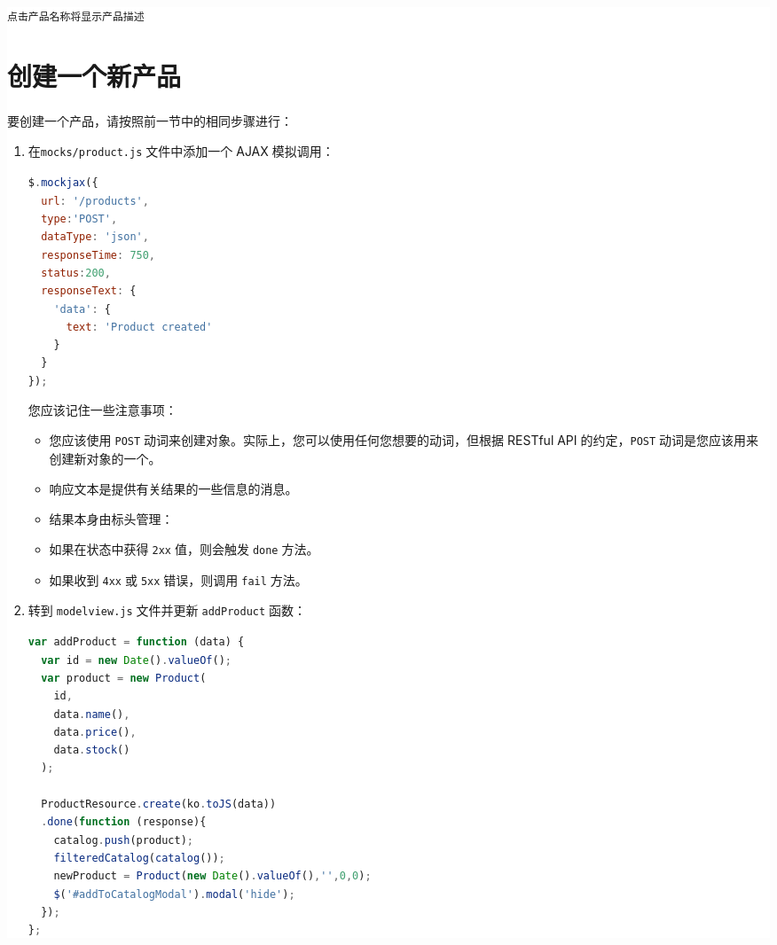     点击产品名称将显示产品描述

# 创建一个新产品

要创建一个产品，请按照前一节中的相同步骤进行：

1.  在`mocks/product.js` 文件中添加一个 AJAX 模拟调用：

    ```js
    $.mockjax({
      url: '/products',
      type:'POST',
      dataType: 'json',
      responseTime: 750,
      status:200,
      responseText: {
        'data': {
          text: 'Product created'
        }
      }
    });
    ```

    您应该记住一些注意事项：

    +   您应该使用 `POST` 动词来创建对象。实际上，您可以使用任何您想要的动词，但根据 RESTful API 的约定，`POST` 动词是您应该用来创建新对象的一个。

    +   响应文本是提供有关结果的一些信息的消息。

    +   结果本身由标头管理：

    +   如果在状态中获得 `2xx` 值，则会触发 `done` 方法。

    +   如果收到 `4xx` 或 `5xx` 错误，则调用 `fail` 方法。

1.  转到 `modelview.js` 文件并更新 `addProduct` 函数：

    ```js
    var addProduct = function (data) {
      var id = new Date().valueOf();
      var product = new Product(
        id,
        data.name(),
        data.price(),
        data.stock()
      );

      ProductResource.create(ko.toJS(data))
      .done(function (response){
        catalog.push(product);
        filteredCatalog(catalog());
        newProduct = Product(new Date().valueOf(),'',0,0);
        $('#addToCatalogModal').modal('hide');
      });
    };
    ```
